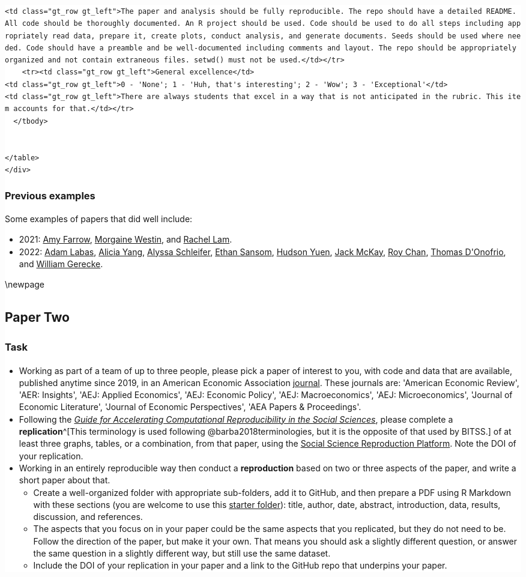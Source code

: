 ```{=html}
<td class="gt_row gt_left">The paper and analysis should be fully reproducible. The repo should have a detailed README. All code should be thoroughly documented. An R project should be used. Code should be used to do all steps including appropriately read data, prepare it, create plots, conduct analysis, and generate documents. Seeds should be used where needed. Code should have a preamble and be well-documented including comments and layout. The repo should be appropriately organized and not contain extraneous files. setwd() must not be used.</td></tr>
    <tr><td class="gt_row gt_left">General excellence</td>
<td class="gt_row gt_left">0 - 'None'; 1 - 'Huh, that's interesting'; 2 - 'Wow'; 3 - 'Exceptional'</td>
<td class="gt_row gt_left">There are always students that excel in a way that is not anticipated in the rubric. This item accounts for that.</td></tr>
  </tbody>
  
  
</table>
</div>
```

### Previous examples

Some examples of papers that did well include: 

- 2021: [Amy Farrow](inputs/pdfs/paper_one-2021-Amy_Farrow.pdf), [Morgaine Westin](inputs/pdfs/paper_one-2021-Morgaine_Westin.pdf), and [Rachel Lam](inputs/pdfs/paper_one-2021-Rachel_Lam.pdf).
- 2022: [Adam Labas](inputs/pdfs/paper_one-2022-adam_labas.pdf), [Alicia Yang](inputs/pdfs/paper_one-2022-alicia_yang.pdf), [Alyssa Schleifer](inputs/pdfs/paper_one-2022-alyssa_schleifer.pdf), [Ethan Sansom](inputs/pdfs/paper_one-2022-ethan_sansom.pdf), [Hudson Yuen](inputs/pdfs/paper_one-2022-hudson_yuen.pdf), [Jack McKay](inputs/pdfs/paper_one-2022-jack_mckay.pdf), [Roy Chan](inputs/pdfs/paper_one-2022-roy_chan.pdf), [Thomas D'Onofrio](inputs/pdfs/paper_one-2022-thomas_donofrio.pdf), and [William Gerecke](inputs/pdfs/paper_one-2022-william_gerecke.pdf).



\newpage




## Paper Two

### Task

- Working as part of a team of up to three people, please pick a paper of interest to you, with code and data that are available, published anytime since 2019, in an American Economic Association [journal](https://www.aeaweb.org/journals). These journals are: 'American Economic Review', 'AER: Insights', 'AEJ: Applied Economics', 'AEJ: Economic Policy', 'AEJ: Macroeconomics', 'AEJ: Microeconomics', 'Journal of Economic Literature', 'Journal of Economic Perspectives', 'AEA Papers & Proceedings'.
- Following the [*Guide for Accelerating Computational Reproducibility in the Social Sciences*](https://bitss.github.io/ACRE/), please complete a **replication**^[This terminology is used following @barba2018terminologies, but it is the opposite of that used by BITSS.] of at least three graphs, tables, or a combination, from that paper, using the [Social Science Reproduction Platform](https://www.socialsciencereproduction.org). Note the DOI of your replication.
- Working in an entirely reproducible way then conduct a **reproduction** based on two or three aspects of the paper, and write a short paper about that. 
  - Create a well-organized folder with appropriate sub-folders, add it to GitHub, and then prepare a PDF using R Markdown with these sections (you are welcome to use this [starter folder](https://github.com/RohanAlexander/starter_folder)): title, author, date, abstract, introduction, data, results, discussion, and references.
  - The aspects that you focus on in your paper could be the same aspects that you replicated, but they do not need to be. Follow the direction of the paper, but make it your own. That means you should ask a slightly different question, or answer the same question in a slightly different way, but still use the same dataset.
  - Include the DOI of your replication in your paper and a link to the GitHub repo that underpins your paper.
